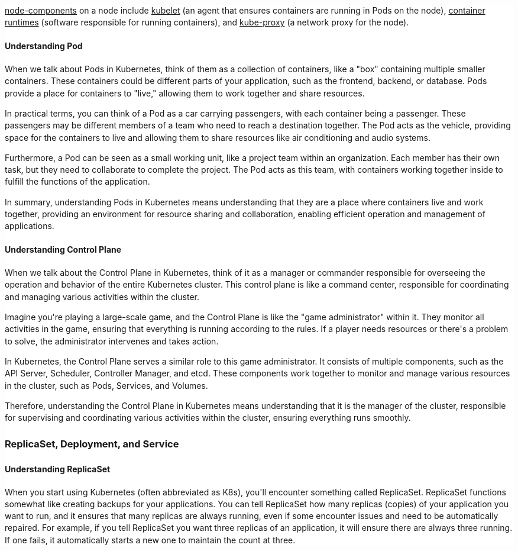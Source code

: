 [node-components](https://kubernetes.io/docs/concepts/overview/components/#node-components) on a node include [kubelet](https://kubernetes.io/docs/reference/generated/kubelet) (an agent that ensures containers are running in Pods on the node), [container runtimes](https://kubernetes.io/docs/setup/production-environment/container-runtimes) (software responsible for running containers), and [kube-proxy](https://kubernetes.io/docs/reference/command-line-tools-reference/kube-proxy/) (a network proxy for the node).

#### Understanding Pod

When we talk about Pods in Kubernetes, think of them as a collection of containers, like a "box" containing multiple smaller containers. These containers could be different parts of your application, such as the frontend, backend, or database. Pods provide a place for containers to "live," allowing them to work together and share resources.

In practical terms, you can think of a Pod as a car carrying passengers, with each container being a passenger. These passengers may be different members of a team who need to reach a destination together. The Pod acts as the vehicle, providing space for the containers to live and allowing them to share resources like air conditioning and audio systems.

Furthermore, a Pod can be seen as a small working unit, like a project team within an organization. Each member has their own task, but they need to collaborate to complete the project. The Pod acts as this team, with containers working together inside to fulfill the functions of the application.

In summary, understanding Pods in Kubernetes means understanding that they are a place where containers live and work together, providing an environment for resource sharing and collaboration, enabling efficient operation and management of applications.

#### Understanding Control Plane

When we talk about the Control Plane in Kubernetes, think of it as a manager or commander responsible for overseeing the operation and behavior of the entire Kubernetes cluster. This control plane is like a command center, responsible for coordinating and managing various activities within the cluster.

Imagine you're playing a large-scale game, and the Control Plane is like the "game administrator" within it. They monitor all activities in the game, ensuring that everything is running according to the rules. If a player needs resources or there's a problem to solve, the administrator intervenes and takes action.

In Kubernetes, the Control Plane serves a similar role to this game administrator. It consists of multiple components, such as the API Server, Scheduler, Controller Manager, and etcd. These components work together to monitor and manage various resources in the cluster, such as Pods, Services, and Volumes.

Therefore, understanding the Control Plane in Kubernetes means understanding that it is the manager of the cluster, responsible for supervising and coordinating various activities within the cluster, ensuring everything runs smoothly.

### ReplicaSet, Deployment, and Service

#### Understanding ReplicaSet

When you start using Kubernetes (often abbreviated as K8s), you'll encounter something called ReplicaSet. ReplicaSet functions somewhat like creating backups for your applications. You can tell ReplicaSet how many replicas (copies) of your application you want to run, and it ensures that many replicas are always running, even if some encounter issues and need to be automatically repaired. For example, if you tell ReplicaSet you want three replicas of an application, it will ensure there are always three running. If one fails, it automatically starts a new one to maintain the count at three.
